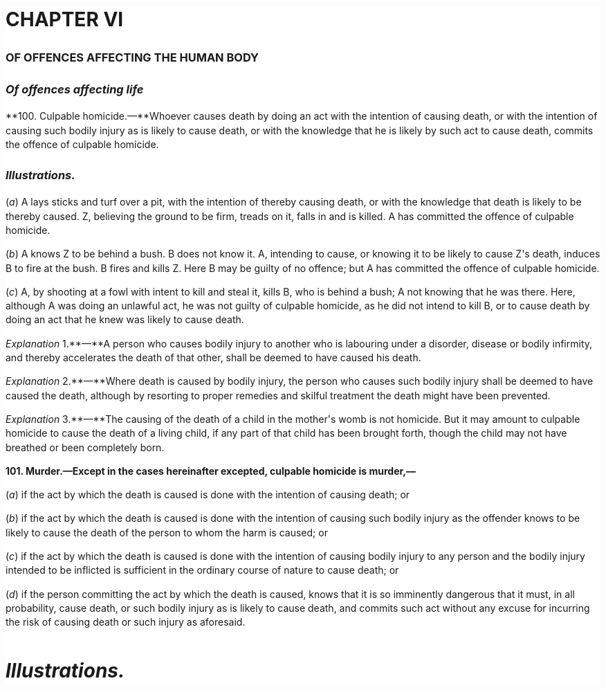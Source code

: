 # CHAPTER VI

### OF OFFENCES AFFECTING THE HUMAN BODY

### *Of offences affecting life*

**100. Culpable homicide.—**Whoever causes death by doing an act with the intention of causing death, or with the intention of causing such bodily injury as is likely to cause death, or with the knowledge that he is likely by such act to cause death, commits the offence of culpable homicide.

### *Illustrations.*

(*a*) A lays sticks and turf over a pit, with the intention of thereby causing death, or with the knowledge that death is likely to be thereby caused. Z, believing the ground to be firm, treads on it, falls in and is killed. A has committed the offence of culpable homicide.

(*b*) A knows Z to be behind a bush. B does not know it. A, intending to cause, or knowing it to be likely to cause Z's death, induces B to fire at the bush. B fires and kills Z. Here B may be guilty of no offence; but A has committed the offence of culpable homicide.

(*c*) A, by shooting at a fowl with intent to kill and steal it, kills B, who is behind a bush; A not knowing that he was there. Here, although A was doing an unlawful act, he was not guilty of culpable homicide, as he did not intend to kill B, or to cause death by doing an act that he knew was likely to cause death.

*Explanation* 1.**—**A person who causes bodily injury to another who is labouring under a disorder, disease or bodily infirmity, and thereby accelerates the death of that other, shall be deemed to have caused his death.

*Explanation* 2.**—**Where death is caused by bodily injury, the person who causes such bodily injury shall be deemed to have caused the death, although by resorting to proper remedies and skilful treatment the death might have been prevented.

*Explanation* 3.**—**The causing of the death of a child in the mother's womb is not homicide. But it may amount to culpable homicide to cause the death of a living child, if any part of that child has been brought forth, though the child may not have breathed or been completely born.

**101. Murder.—**Except in the cases hereinafter excepted, culpable homicide is murder,**—**

(*a*) if the act by which the death is caused is done with the intention of causing death; or

(*b*) if the act by which the death is caused is done with the intention of causing such bodily injury as the offender knows to be likely to cause the death of the person to whom the harm is caused; or

(*c*) if the act by which the death is caused is done with the intention of causing bodily injury to any person and the bodily injury intended to be inflicted is sufficient in the ordinary course of nature to cause death; or

(*d*) if the person committing the act by which the death is caused, knows that it is so imminently dangerous that it must, in all probability, cause death, or such bodily injury as is likely to cause death, and commits such act without any excuse for incurring the risk of causing death or such injury as aforesaid.

# *Illustrations.*
